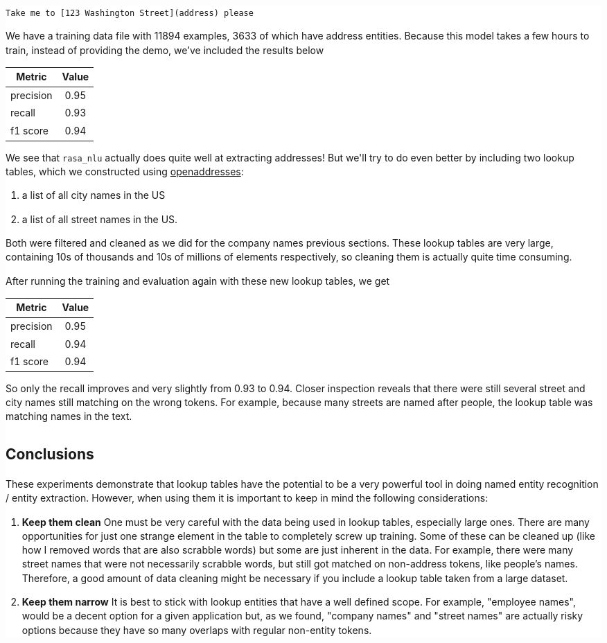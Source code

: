     Take me to [123 Washington Street](address) please

We have a training data file with 11894 examples, 3633 of which have address entities.  Because this model takes a few hours to train, instead of providing the demo, we’ve included the results below

| Metric     | Value |
| ---------- |:-----:|
| precision  | 0.95  |
| recall     | 0.93  |
| f1 score   | 0.94  |

We see that `rasa_nlu` actually does quite well at extracting addresses! But we'll try to do even better by including two lookup tables, which we constructed using [openaddresses](https://openaddresses.io/):

1. a list of all city names in the US

2. a list of all street names in the US.  

Both were filtered and cleaned as we did for the company names previous sections.  These lookup tables are very large, containing 10s of thousands and 10s of millions of elements respectively, so cleaning them is actually quite time consuming.  

After running the training and evaluation again with these new lookup tables, we get

| Metric     | Value |
| ---------- |:-----:|
| precision  | 0.95  |
| recall     | 0.94  |
| f1 score   | 0.94  |

So only the recall improves and very slightly from 0.93 to 0.94.  Closer inspection reveals that there were still several street and city names still matching on the wrong tokens. For example, because many streets are named after people, the lookup table was matching names in the text.

## Conclusions

These experiments demonstrate that lookup tables have the potential to be a very powerful tool in doing named entity recognition / entity extraction.  However, when using them it is important to keep in mind the following considerations:

1.  **Keep them clean** One must be very careful with the data being used in lookup tables, especially large ones. There are many opportunities for just one strange element in the table to completely screw up training.  Some of these can be cleaned up (like how I removed words that are also scrabble words) but some are just inherent in the data.  For example, there were many street names that were not necessarily scrabble words, but still got matched on non-address tokens, like people’s names.  Therefore, a good amount of data cleaning might be necessary if you include a lookup table taken from a large dataset.

2.  **Keep them narrow**  It is best to stick with lookup entities that have a well defined scope.  For example, "employee names", would be a decent option for a given application but, as we found, "company names" and "street names" are actually risky options because they have so many overlaps with regular non-entity tokens.
